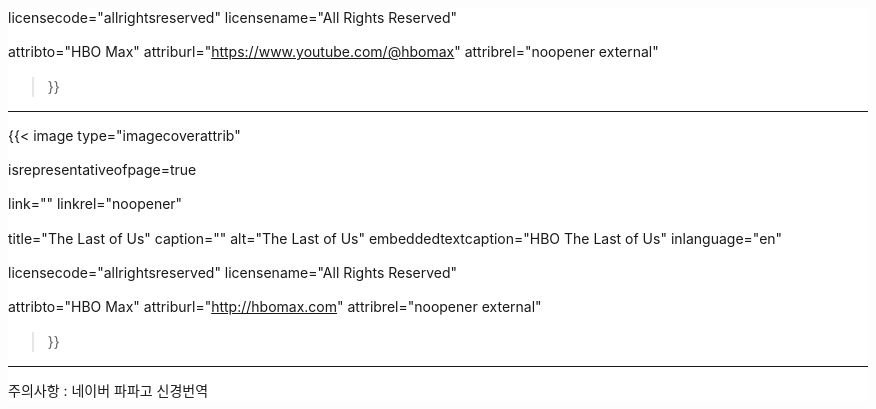   licensecode="allrightsreserved"
  licensename="All Rights Reserved"

  attribto="HBO Max"
  attriburl="https://www.youtube.com/@hbomax"
  attribrel="noopener external"
>}}

---

{{< image
  type="imagecoverattrib"

  isrepresentativeofpage=true

  link=""
  linkrel="noopener"

  title="The Last of Us"
  caption=""
  alt="The Last of Us"
  embeddedtextcaption="HBO The Last of Us"
  inlanguage="en"

  licensecode="allrightsreserved"
  licensename="All Rights Reserved"

  attribto="HBO Max"
  attriburl="http://hbomax.com"
  attribrel="noopener external"
>}}

---

주의사항 : 네이버 파파고 신경번역
